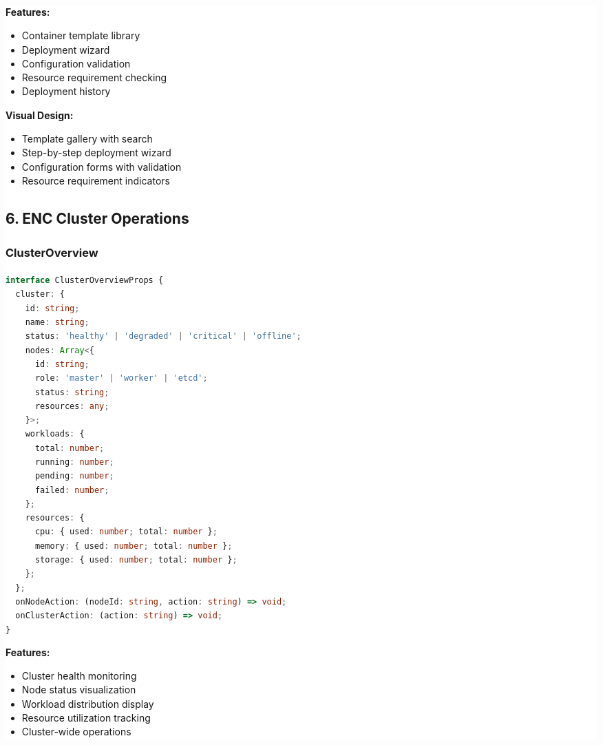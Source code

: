 **Features:**
- Container template library
- Deployment wizard
- Configuration validation
- Resource requirement checking
- Deployment history

**Visual Design:**
- Template gallery with search
- Step-by-step deployment wizard
- Configuration forms with validation
- Resource requirement indicators

## 6. ENC Cluster Operations

### **ClusterOverview**
```typescript
interface ClusterOverviewProps {
  cluster: {
    id: string;
    name: string;
    status: 'healthy' | 'degraded' | 'critical' | 'offline';
    nodes: Array<{
      id: string;
      role: 'master' | 'worker' | 'etcd';
      status: string;
      resources: any;
    }>;
    workloads: {
      total: number;
      running: number;
      pending: number;
      failed: number;
    };
    resources: {
      cpu: { used: number; total: number };
      memory: { used: number; total: number };
      storage: { used: number; total: number };
    };
  };
  onNodeAction: (nodeId: string, action: string) => void;
  onClusterAction: (action: string) => void;
}
```

**Features:**
- Cluster health monitoring
- Node status visualization
- Workload distribution display
- Resource utilization tracking
- Cluster-wide operations
